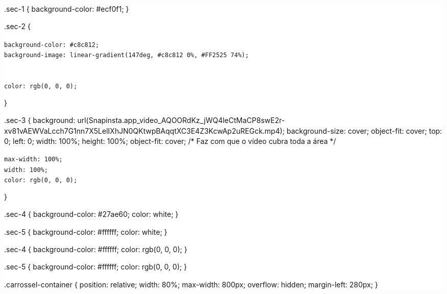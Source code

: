.sec-1 {
    background-color: #ecf0f1;
}

.sec-2 {

    background-color: #c8c812;
    background-image: linear-gradient(147deg, #c8c812 0%, #FF2525 74%);


    color: rgb(0, 0, 0);
}

.sec-3 {
    background: url(Snapinsta.app_video_AQOORdKz_jWQ4leCtMaCP8swE2r-xv81vAEWVaLcch7G1nn7X5LelIXhJN0QKtwpBAqqtXC3E4Z3KcwAp2uREGck.mp4);
    background-size: cover;
    object-fit: cover;
    top: 0;
    left: 0;
    width: 100%;
    height: 100%;
    object-fit: cover;
    /* Faz com que o vídeo cubra toda a área */


    max-width: 100%;
    width: 100%;
    color: rgb(0, 0, 0);
}

.sec-4 {
    background-color: #27ae60;
    color: white;
}

.sec-5 {
    background-color: #ffffff;
    color: white;
}

.sec-4 {
    background-color: #ffffff;
    color: rgb(0, 0, 0);
}

.sec-5 {
    background-color: #ffffff;
    color: rgb(0, 0, 0);
}




.carrossel-container {
    position: relative;
    width: 80%;
    max-width: 800px;
    overflow: hidden;
    margin-left: 280px;
}
